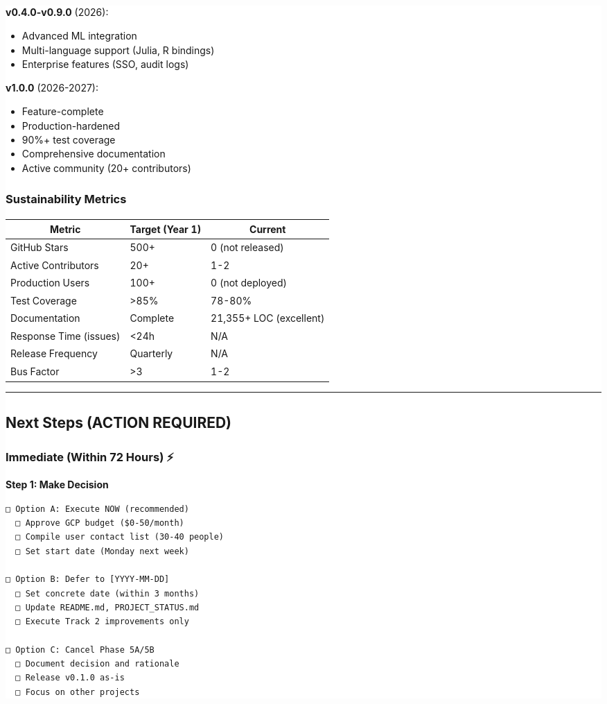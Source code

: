 **v0.4.0-v0.9.0** (2026):
- Advanced ML integration
- Multi-language support (Julia, R bindings)
- Enterprise features (SSO, audit logs)

**v1.0.0** (2026-2027):
- Feature-complete
- Production-hardened
- 90%+ test coverage
- Comprehensive documentation
- Active community (20+ contributors)

### Sustainability Metrics

| Metric | Target (Year 1) | Current |
|--------|----------------|---------|
| GitHub Stars | 500+ | 0 (not released) |
| Active Contributors | 20+ | 1-2 |
| Production Users | 100+ | 0 (not deployed) |
| Test Coverage | >85% | 78-80% |
| Documentation | Complete | 21,355+ LOC (excellent) |
| Response Time (issues) | <24h | N/A |
| Release Frequency | Quarterly | N/A |
| Bus Factor | >3 | 1-2 |

---

## Next Steps (ACTION REQUIRED)

### Immediate (Within 72 Hours) ⚡

**Step 1: Make Decision**
```
□ Option A: Execute NOW (recommended)
  □ Approve GCP budget ($0-50/month)
  □ Compile user contact list (30-40 people)
  □ Set start date (Monday next week)

□ Option B: Defer to [YYYY-MM-DD]
  □ Set concrete date (within 3 months)
  □ Update README.md, PROJECT_STATUS.md
  □ Execute Track 2 improvements only

□ Option C: Cancel Phase 5A/5B
  □ Document decision and rationale
  □ Release v0.1.0 as-is
  □ Focus on other projects
```
